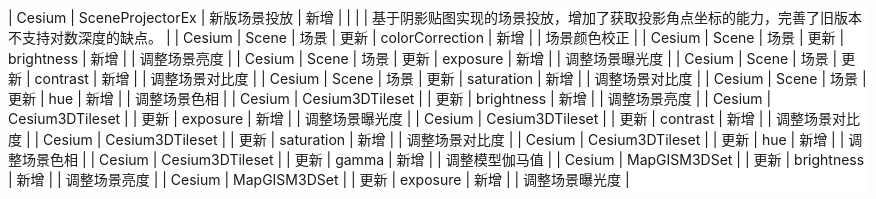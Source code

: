 | Cesium                                                       | SceneProjectorEx                  | 新版场景投放                                                 | 新增                                                         |                               |                                                              |                    | 基于阴影贴图实现的场景投放，增加了获取投影角点坐标的能力，完善了旧版本不支持对数深度的缺点。 |
| Cesium                                                       | Scene                             | 场景                                                         | 更新                                                         | colorCorrection               | 新增                                                         |                    | 场景颜色校正                                                 |
| Cesium                                                       | Scene                             | 场景                                                         | 更新                                                         | brightness                    | 新增                                                         |                    | 调整场景亮度                                                 |
| Cesium                                                       | Scene                             | 场景                                                         | 更新                                                         | exposure                      | 新增                                                         |                    | 调整场景曝光度                                               |
| Cesium                                                       | Scene                             | 场景                                                         | 更新                                                         | contrast                      | 新增                                                         |                    | 调整场景对比度                                               |
| Cesium                                                       | Scene                             | 场景                                                         | 更新                                                         | saturation                    | 新增                                                         |                    | 调整场景对比度                                               |
| Cesium                                                       | Scene                             | 场景                                                         | 更新                                                         | hue                           | 新增                                                         |                    | 调整场景色相                                                 |
| Cesium                                                       | Cesium3DTileset                   |                                                              | 更新                                                         | brightness                    | 新增                                                         |                    | 调整场景亮度                                                 |
| Cesium                                                       | Cesium3DTileset                   |                                                              | 更新                                                         | exposure                      | 新增                                                         |                    | 调整场景曝光度                                               |
| Cesium                                                       | Cesium3DTileset                   |                                                              | 更新                                                         | contrast                      | 新增                                                         |                    | 调整场景对比度                                               |
| Cesium                                                       | Cesium3DTileset                   |                                                              | 更新                                                         | saturation                    | 新增                                                         |                    | 调整场景对比度                                               |
| Cesium                                                       | Cesium3DTileset                   |                                                              | 更新                                                         | hue                           | 新增                                                         |                    | 调整场景色相                                                 |
| Cesium                                                       | Cesium3DTileset                   |                                                              | 更新                                                         | gamma                         | 新增                                                         |                    | 调整模型伽马值                                               |
| Cesium                                                       | MapGISM3DSet                      |                                                              | 更新                                                         | brightness                    | 新增                                                         |                    | 调整场景亮度                                                 |
| Cesium                                                       | MapGISM3DSet                      |                                                              | 更新                                                         | exposure                      | 新增                                                         |                    | 调整场景曝光度                                               |